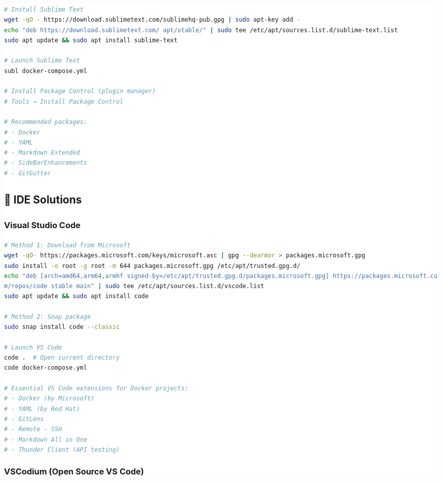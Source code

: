 ```bash
# Install Sublime Text
wget -qO - https://download.sublimetext.com/sublimehq-pub.gpg | sudo apt-key add -
echo "deb https://download.sublimetext.com/ apt/stable/" | sudo tee /etc/apt/sources.list.d/sublime-text.list
sudo apt update && sudo apt install sublime-text

# Launch Sublime Text
subl docker-compose.yml

# Install Package Control (plugin manager)
# Tools → Install Package Control

# Recommended packages:
# - Docker
# - YAML
# - Markdown Extended
# - SideBarEnhancements
# - GitGutter
```

## 🔧 IDE Solutions

### Visual Studio Code

```bash
# Method 1: Download from Microsoft
wget -qO- https://packages.microsoft.com/keys/microsoft.asc | gpg --dearmor > packages.microsoft.gpg
sudo install -o root -g root -m 644 packages.microsoft.gpg /etc/apt/trusted.gpg.d/
echo "deb [arch=amd64,arm64,armhf signed-by=/etc/apt/trusted.gpg.d/packages.microsoft.gpg] https://packages.microsoft.com/repos/code stable main" | sudo tee /etc/apt/sources.list.d/vscode.list
sudo apt update && sudo apt install code

# Method 2: Snap package
sudo snap install code --classic

# Launch VS Code
code .  # Open current directory
code docker-compose.yml

# Essential VS Code extensions for Docker projects:
# - Docker (by Microsoft)
# - YAML (by Red Hat)
# - GitLens
# - Remote - SSH
# - Markdown All in One
# - Thunder Client (API testing)
```

### VSCodium (Open Source VS Code)
